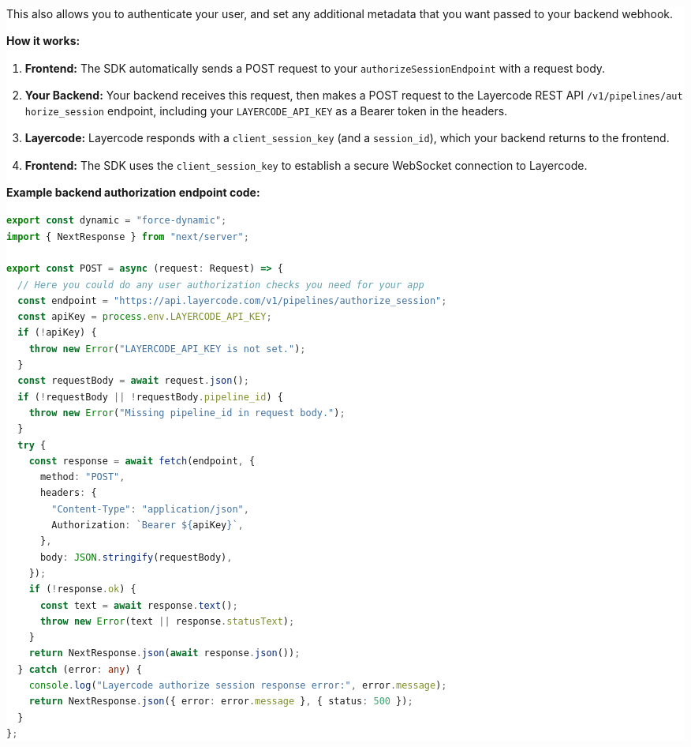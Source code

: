 This also allows you to authenticate your user, and set any additional metadata that you want passed to your backend webhook.

**How it works:**

1. **Frontend:**
   The SDK automatically sends a POST request to your `authorizeSessionEndpoint` with a request body.

2. **Your Backend:**
   Your backend receives this request, then makes a POST request to the Layercode REST API `/v1/pipelines/authorize_session` endpoint, including your `LAYERCODE_API_KEY` as a Bearer token in the headers.

3. **Layercode:**
   Layercode responds with a `client_session_key` (and a `session_id`), which your backend returns to the frontend.

4. **Frontend:**
   The SDK uses the `client_session_key` to establish a secure WebSocket connection to Layercode.

**Example backend authorization endpoint code:**

  ```ts Next.js app/api/authorize/route.ts
  export const dynamic = "force-dynamic";
  import { NextResponse } from "next/server";

  export const POST = async (request: Request) => {
    // Here you could do any user authorization checks you need for your app
    const endpoint = "https://api.layercode.com/v1/pipelines/authorize_session";
    const apiKey = process.env.LAYERCODE_API_KEY;
    if (!apiKey) {
      throw new Error("LAYERCODE_API_KEY is not set.");
    }
    const requestBody = await request.json();
    if (!requestBody || !requestBody.pipeline_id) {
      throw new Error("Missing pipeline_id in request body.");
    }
    try {
      const response = await fetch(endpoint, {
        method: "POST",
        headers: {
          "Content-Type": "application/json",
          Authorization: `Bearer ${apiKey}`,
        },
        body: JSON.stringify(requestBody),
      });
      if (!response.ok) {
        const text = await response.text();
        throw new Error(text || response.statusText);
      }
      return NextResponse.json(await response.json());
    } catch (error: any) {
      console.log("Layercode authorize session response error:", error.message);
      return NextResponse.json({ error: error.message }, { status: 500 });
    }
  };
  ```
